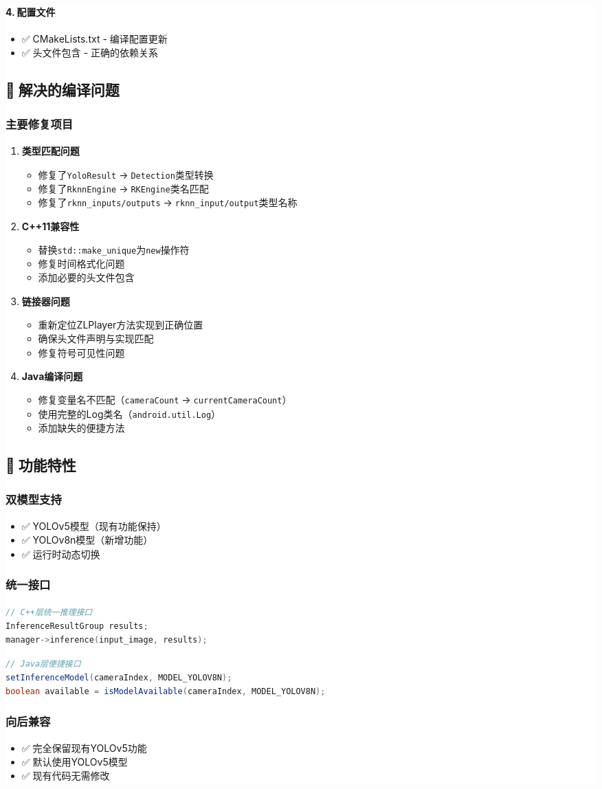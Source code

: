 #### **4. 配置文件**
- ✅ CMakeLists.txt - 编译配置更新
- ✅ 头文件包含 - 正确的依赖关系

## 🔧 **解决的编译问题**

### **主要修复项目**
1. **类型匹配问题**
   - 修复了`YoloResult` → `Detection`类型转换
   - 修复了`RknnEngine` → `RKEngine`类名匹配
   - 修复了`rknn_inputs/outputs` → `rknn_input/output`类型名称

2. **C++11兼容性**
   - 替换`std::make_unique`为`new`操作符
   - 修复时间格式化问题
   - 添加必要的头文件包含

3. **链接器问题**
   - 重新定位ZLPlayer方法实现到正确位置
   - 确保头文件声明与实现匹配
   - 修复符号可见性问题

4. **Java编译问题**
   - 修复变量名不匹配（`cameraCount` → `currentCameraCount`）
   - 使用完整的Log类名（`android.util.Log`）
   - 添加缺失的便捷方法

## 🚀 **功能特性**

### **双模型支持**
- ✅ YOLOv5模型（现有功能保持）
- ✅ YOLOv8n模型（新增功能）
- ✅ 运行时动态切换

### **统一接口**
```cpp
// C++层统一推理接口
InferenceResultGroup results;
manager->inference(input_image, results);
```

```java
// Java层便捷接口
setInferenceModel(cameraIndex, MODEL_YOLOV8N);
boolean available = isModelAvailable(cameraIndex, MODEL_YOLOV8N);
```

### **向后兼容**
- ✅ 完全保留现有YOLOv5功能
- ✅ 默认使用YOLOv5模型
- ✅ 现有代码无需修改
